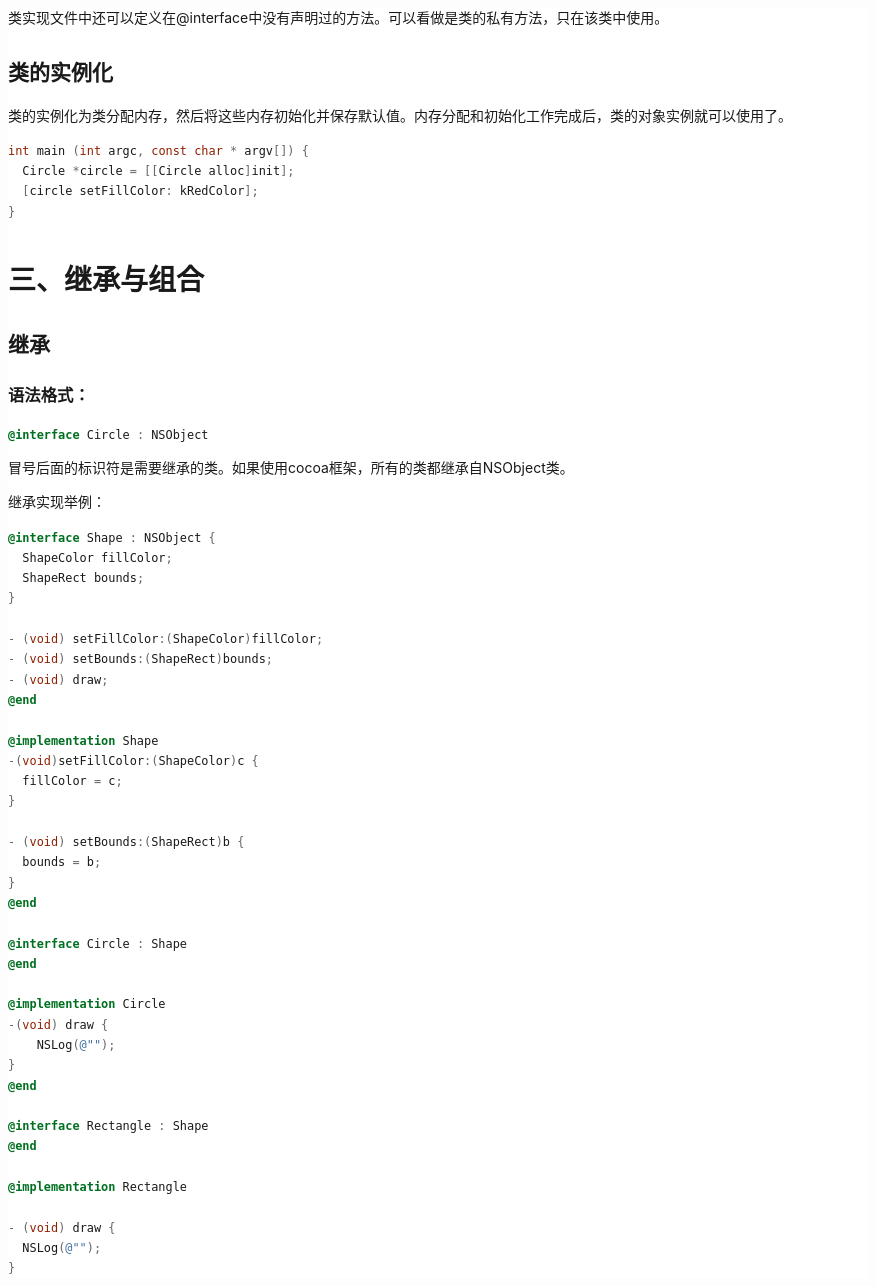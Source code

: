 类实现文件中还可以定义在@interface中没有声明过的方法。可以看做是类的私有方法，只在该类中使用。


## 类的实例化

类的实例化为类分配内存，然后将这些内存初始化并保存默认值。内存分配和初始化工作完成后，类的对象实例就可以使用了。 

```objective-c
int main (int argc, const char * argv[]) {
  Circle *circle = [[Circle alloc]init];
  [circle setFillColor: kRedColor];
}
```

# 三、继承与组合

## 继承

### 语法格式：

```objective-c
@interface Circle : NSObject
```
冒号后面的标识符是需要继承的类。如果使用cocoa框架，所有的类都继承自NSObject类。

继承实现举例：

```objective-c
@interface Shape : NSObject {
  ShapeColor fillColor;
  ShapeRect bounds;
}

- (void) setFillColor:(ShapeColor)fillColor;
- (void) setBounds:(ShapeRect)bounds;
- (void) draw;
@end

@implementation Shape
-(void)setFillColor:(ShapeColor)c {
  fillColor = c;
}

- (void) setBounds:(ShapeRect)b {
  bounds = b;
}
@end

@interface Circle : Shape
@end

@implementation Circle
-(void) draw {
    NSLog(@"");
}
@end

@interface Rectangle : Shape
@end

@implementation Rectangle

- (void) draw {
  NSLog(@"");
}
```